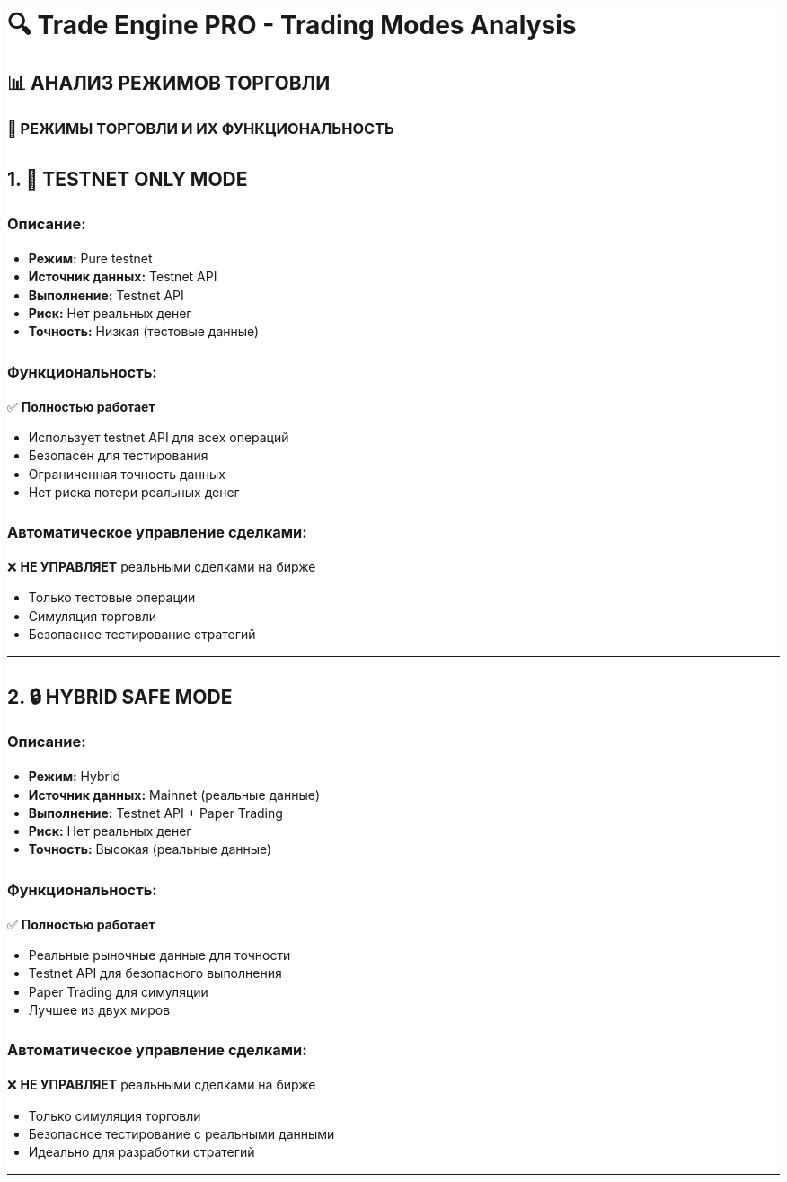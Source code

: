 # 🔍 Trade Engine PRO - Trading Modes Analysis

## 📊 **АНАЛИЗ РЕЖИМОВ ТОРГОВЛИ**

### **🎯 РЕЖИМЫ ТОРГОВЛИ И ИХ ФУНКЦИОНАЛЬНОСТЬ**

## **1. 🧪 TESTNET ONLY MODE**

### **Описание:**
- **Режим:** Pure testnet
- **Источник данных:** Testnet API
- **Выполнение:** Testnet API
- **Риск:** Нет реальных денег
- **Точность:** Низкая (тестовые данные)

### **Функциональность:**
✅ **Полностью работает**
- Использует testnet API для всех операций
- Безопасен для тестирования
- Ограниченная точность данных
- Нет риска потери реальных денег

### **Автоматическое управление сделками:**
❌ **НЕ УПРАВЛЯЕТ** реальными сделками на бирже
- Только тестовые операции
- Симуляция торговли
- Безопасное тестирование стратегий

---

## **2. 🔒 HYBRID SAFE MODE**

### **Описание:**
- **Режим:** Hybrid
- **Источник данных:** Mainnet (реальные данные)
- **Выполнение:** Testnet API + Paper Trading
- **Риск:** Нет реальных денег
- **Точность:** Высокая (реальные данные)

### **Функциональность:**
✅ **Полностью работает**
- Реальные рыночные данные для точности
- Testnet API для безопасного выполнения
- Paper Trading для симуляции
- Лучшее из двух миров

### **Автоматическое управление сделками:**
❌ **НЕ УПРАВЛЯЕТ** реальными сделками на бирже
- Только симуляция торговли
- Безопасное тестирование с реальными данными
- Идеально для разработки стратегий

---